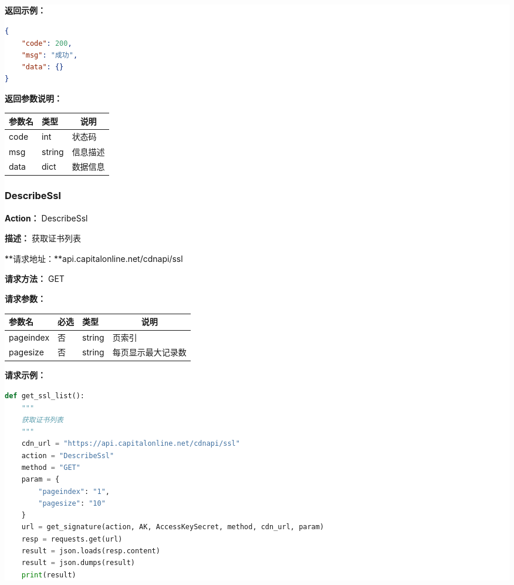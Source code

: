 **返回示例：**

```json
{
    "code": 200,
    "msg": "成功",
    "data": {}
}
```

**返回参数说明：**

| 参数名 | 类型   | 说明     |
| :----- | :----- | -------- |
| code   | int    | 状态码   |
| msg    | string | 信息描述 |
| data   | dict   | 数据信息 |

### DescribeSsl

**Action：** DescribeSsl

**描述：** 获取证书列表

**请求地址：**api.capitalonline.net/cdnapi/ssl

**请求方法：** GET

**请求参数：**

| 参数名    | 必选 | 类型   | 说明               |
| :-------- | :--- | :----- | ------------------ |
| pageindex | 否   | string | 页索引             |
| pagesize  | 否   | string | 每页显示最大记录数 |

**请求示例：**

```python
def get_ssl_list():
    """
    获取证书列表
    """
    cdn_url = "https://api.capitalonline.net/cdnapi/ssl"
    action = "DescribeSsl"
    method = "GET"
    param = {
        "pageindex": "1",
        "pagesize": "10"
    }
    url = get_signature(action, AK, AccessKeySecret, method, cdn_url, param)
    resp = requests.get(url)
    result = json.loads(resp.content)
    result = json.dumps(result)
    print(result)
```

